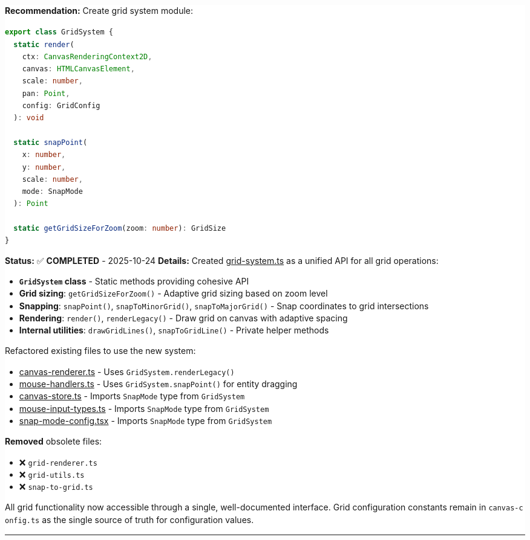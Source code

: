 **Recommendation:** Create grid system module:
```typescript
export class GridSystem {
  static render(
    ctx: CanvasRenderingContext2D,
    canvas: HTMLCanvasElement,
    scale: number,
    pan: Point,
    config: GridConfig
  ): void

  static snapPoint(
    x: number,
    y: number,
    scale: number,
    mode: SnapMode
  ): Point

  static getGridSizeForZoom(zoom: number): GridSize
}
```

**Status:** ✅ **COMPLETED** - 2025-10-24
**Details:** Created [grid-system.ts](src/shared/lib/grid-system.ts) as a unified API for all grid operations:
- **`GridSystem` class** - Static methods providing cohesive API
- **Grid sizing**: `getGridSizeForZoom()` - Adaptive grid sizing based on zoom level
- **Snapping**: `snapPoint()`, `snapToMinorGrid()`, `snapToMajorGrid()` - Snap coordinates to grid intersections
- **Rendering**: `render()`, `renderLegacy()` - Draw grid on canvas with adaptive spacing
- **Internal utilities**: `drawGridLines()`, `snapToGridLine()` - Private helper methods

Refactored existing files to use the new system:
- [canvas-renderer.ts](src/widgets/diagram-canvas/lib/canvas-renderer.ts) - Uses `GridSystem.renderLegacy()`
- [mouse-handlers.ts](src/widgets/diagram-canvas/lib/mouse-handlers.ts) - Uses `GridSystem.snapPoint()` for entity dragging
- [canvas-store.ts](src/widgets/diagram-canvas/model/canvas-store.ts) - Imports `SnapMode` type from `GridSystem`
- [mouse-input-types.ts](src/widgets/diagram-canvas/lib/mouse-input-types.ts) - Imports `SnapMode` type from `GridSystem`
- [snap-mode-config.tsx](src/widgets/canvas-controls/config/snap-mode-config.tsx) - Imports `SnapMode` type from `GridSystem`

**Removed** obsolete files:
- ❌ `grid-renderer.ts`
- ❌ `grid-utils.ts`
- ❌ `snap-to-grid.ts`

All grid functionality now accessible through a single, well-documented interface. Grid configuration constants remain in `canvas-config.ts` as the single source of truth for configuration values.

---
